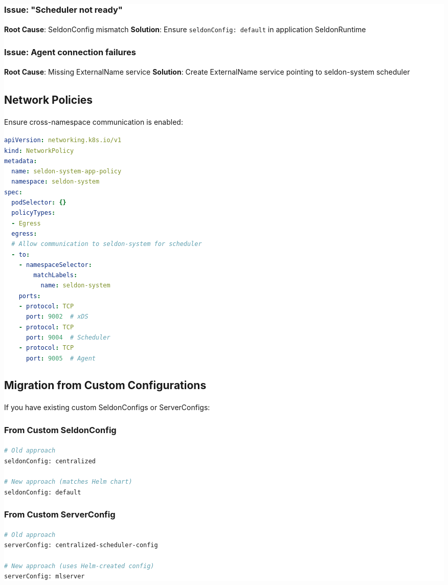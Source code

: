 ### Issue: "Scheduler not ready"
**Root Cause**: SeldonConfig mismatch
**Solution**: Ensure `seldonConfig: default` in application SeldonRuntime

### Issue: Agent connection failures
**Root Cause**: Missing ExternalName service
**Solution**: Create ExternalName service pointing to seldon-system scheduler

## Network Policies

Ensure cross-namespace communication is enabled:

```yaml
apiVersion: networking.k8s.io/v1
kind: NetworkPolicy
metadata:
  name: seldon-system-app-policy
  namespace: seldon-system
spec:
  podSelector: {}
  policyTypes:
  - Egress
  egress:
  # Allow communication to seldon-system for scheduler
  - to:
    - namespaceSelector:
        matchLabels:
          name: seldon-system
    ports:
    - protocol: TCP
      port: 9002  # xDS
    - protocol: TCP
      port: 9004  # Scheduler
    - protocol: TCP
      port: 9005  # Agent
```

## Migration from Custom Configurations

If you have existing custom SeldonConfigs or ServerConfigs:

### From Custom SeldonConfig
```bash
# Old approach
seldonConfig: centralized

# New approach (matches Helm chart)
seldonConfig: default
```

### From Custom ServerConfig
```bash
# Old approach
serverConfig: centralized-scheduler-config

# New approach (uses Helm-created config)
serverConfig: mlserver
```
